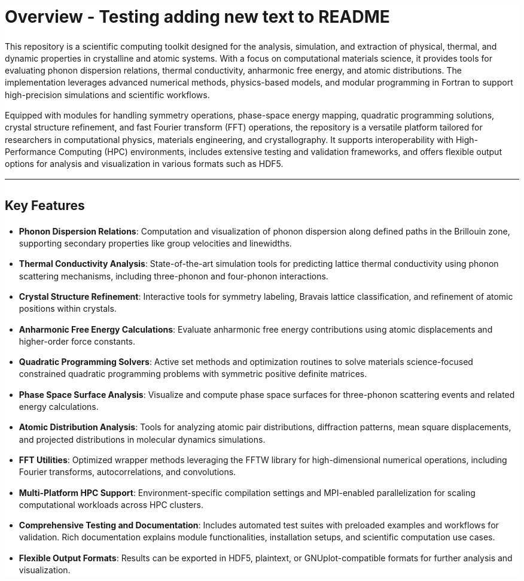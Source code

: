 # Overview - Testing adding new text to README

This repository is a scientific computing toolkit designed for the analysis, simulation, and extraction of physical, thermal, and dynamic properties in crystalline and atomic systems. With a focus on computational materials science, it provides tools for evaluating phonon dispersion relations, thermal conductivity, anharmonic free energy, and atomic distributions. The implementation leverages advanced numerical methods, physics-based models, and modular programming in Fortran to support high-precision simulations and scientific workflows. 

Equipped with modules for handling symmetry operations, phase-space energy mapping, quadratic programming solutions, crystal structure refinement, and fast Fourier transform (FFT) operations, the repository is a versatile platform tailored for researchers in computational physics, materials engineering, and crystallography. It supports interoperability with High-Performance Computing (HPC) environments, includes extensive testing and validation frameworks, and offers flexible output options for analysis and visualization in various formats such as HDF5.

---

## Key Features

- **Phonon Dispersion Relations**: Computation and visualization of phonon dispersion along defined paths in the Brillouin zone, supporting secondary properties like group velocities and linewidths.

- **Thermal Conductivity Analysis**: State-of-the-art simulation tools for predicting lattice thermal conductivity using phonon scattering mechanisms, including three-phonon and four-phonon interactions.

- **Crystal Structure Refinement**: Interactive tools for symmetry labeling, Bravais lattice classification, and refinement of atomic positions within crystals.

- **Anharmonic Free Energy Calculations**: Evaluate anharmonic free energy contributions using atomic displacements and higher-order force constants.

- **Quadratic Programming Solvers**: Active set methods and optimization routines to solve materials science-focused constrained quadratic programming problems with symmetric positive definite matrices.

- **Phase Space Surface Analysis**: Visualize and compute phase space surfaces for three-phonon scattering events and related energy calculations.

- **Atomic Distribution Analysis**: Tools for analyzing atomic pair distributions, diffraction patterns, mean square displacements, and projected distributions in molecular dynamics simulations.

- **FFT Utilities**: Optimized wrapper methods leveraging the FFTW library for high-dimensional numerical operations, including Fourier transforms, autocorrelations, and convolutions.

- **Multi-Platform HPC Support**: Environment-specific compilation settings and MPI-enabled parallelization for scaling computational workloads across HPC clusters.

- **Comprehensive Testing and Documentation**: Includes automated test suites with preloaded examples and workflows for validation. Rich documentation explains module functionalities, installation setups, and scientific computation use cases.

- **Flexible Output Formats**: Results can be exported in HDF5, plaintext, or GNUplot-compatible formats for further analysis and visualization.
